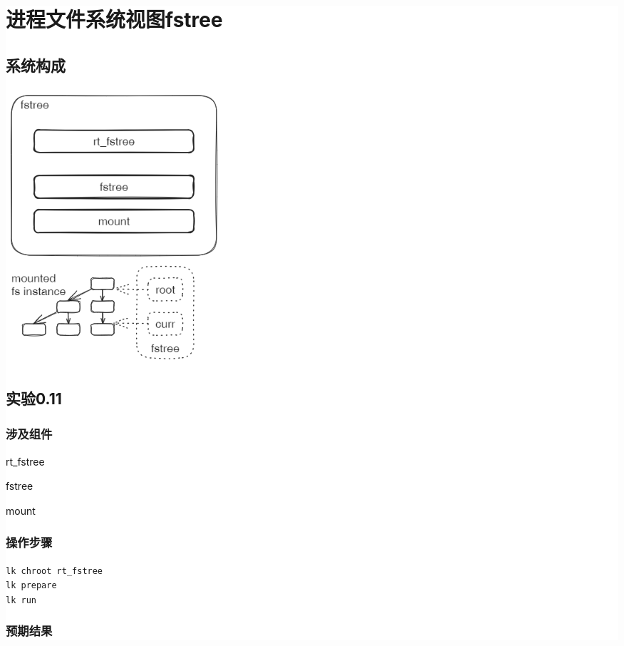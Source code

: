 
# 进程文件系统视图fstree

## 系统构成

<img src="./组件化宏内核分解实验.assets/image-20240610121517330.png" alt="image-20240610121517330" style="zoom:80%;" />

## 实验0.11

### 涉及组件

rt_fstree

fstree

mount

### 操作步骤

```sh
lk chroot rt_fstree
lk prepare
lk run
```

### 预期结果
